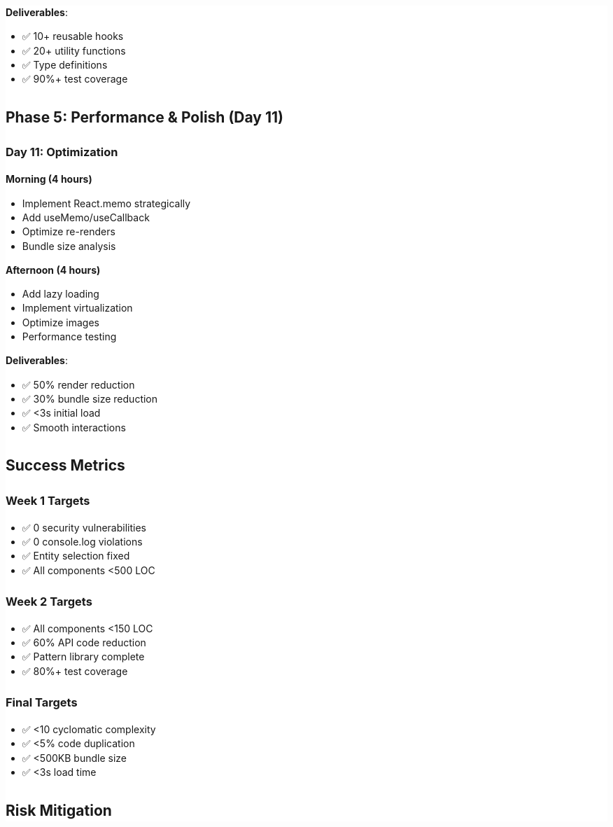 **Deliverables**:
- ✅ 10+ reusable hooks
- ✅ 20+ utility functions
- ✅ Type definitions
- ✅ 90%+ test coverage

## Phase 5: Performance & Polish (Day 11)

### Day 11: Optimization
**Morning (4 hours)**
- Implement React.memo strategically
- Add useMemo/useCallback
- Optimize re-renders
- Bundle size analysis

**Afternoon (4 hours)**
- Add lazy loading
- Implement virtualization
- Optimize images
- Performance testing

**Deliverables**:
- ✅ 50% render reduction
- ✅ 30% bundle size reduction
- ✅ <3s initial load
- ✅ Smooth interactions

## Success Metrics

### Week 1 Targets
- ✅ 0 security vulnerabilities
- ✅ 0 console.log violations
- ✅ Entity selection fixed
- ✅ All components <500 LOC

### Week 2 Targets
- ✅ All components <150 LOC
- ✅ 60% API code reduction
- ✅ Pattern library complete
- ✅ 80%+ test coverage

### Final Targets
- ✅ <10 cyclomatic complexity
- ✅ <5% code duplication
- ✅ <500KB bundle size
- ✅ <3s load time

## Risk Mitigation
